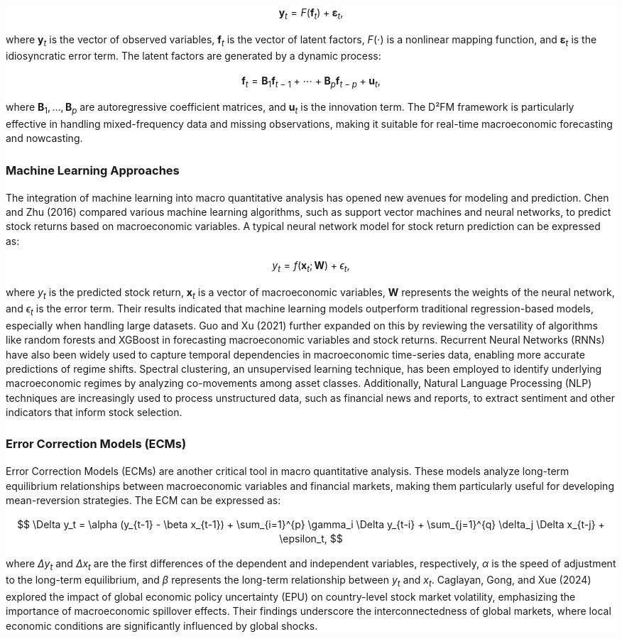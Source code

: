 $$
\mathbf{y}_t = F(\mathbf{f}_t) + \boldsymbol{\varepsilon}_t,
$$

where $\mathbf{y}_t$ is the vector of observed variables, $\mathbf{f}_t$ is the vector of latent factors, $F(\cdot)$ is a nonlinear mapping function, and $\boldsymbol{\varepsilon}_t$ is the idiosyncratic error term. The latent factors are generated by a dynamic process:

$$
\mathbf{f}_t = \mathbf{B}_1 \mathbf{f}_{t-1} + \cdots + \mathbf{B}_p \mathbf{f}_{t-p} + \mathbf{u}_t,
$$

where $\mathbf{B}_1, \dots, \mathbf{B}_p$ are autoregressive coefficient matrices, and $\mathbf{u}_t$ is the innovation term. The D²FM framework is particularly effective in handling mixed-frequency data and missing observations, making it suitable for real-time macroeconomic forecasting and nowcasting.

### Machine Learning Approaches
The integration of machine learning into macro quantitative analysis has opened new avenues for modeling and prediction. Chen and Zhu (2016) compared various machine learning algorithms, such as support vector machines and neural networks, to predict stock returns based on macroeconomic variables. A typical neural network model for stock return prediction can be expressed as:

$$
y_t = f\left(\mathbf{x}_t; \mathbf{W}\right) + \epsilon_t,
$$

where $y_t$ is the predicted stock return, $\mathbf{x}_t$ is a vector of macroeconomic variables, $\mathbf{W}$ represents the weights of the neural network, and $\epsilon_t$ is the error term. Their results indicated that machine learning models outperform traditional regression-based models, especially when handling large datasets. Guo and Xu (2021) further expanded on this by reviewing the versatility of algorithms like random forests and XGBoost in forecasting macroeconomic variables and stock returns. Recurrent Neural Networks (RNNs) have also been widely used to capture temporal dependencies in macroeconomic time-series data, enabling more accurate predictions of regime shifts. Spectral clustering, an unsupervised learning technique, has been employed to identify underlying macroeconomic regimes by analyzing co-movements among asset classes. Additionally, Natural Language Processing (NLP) techniques are increasingly used to process unstructured data, such as financial news and reports, to extract sentiment and other indicators that inform stock selection.

### Error Correction Models (ECMs)
Error Correction Models (ECMs) are another critical tool in macro quantitative analysis. These models analyze long-term equilibrium relationships between macroeconomic variables and financial markets, making them particularly useful for developing mean-reversion strategies. The ECM can be expressed as:

$$
\Delta y_t = \alpha (y_{t-1} - \beta x_{t-1}) + \sum_{i=1}^{p} \gamma_i \Delta y_{t-i} + \sum_{j=1}^{q} \delta_j \Delta x_{t-j} + \epsilon_t,
$$

where $\Delta y_t$ and $\Delta x_t$ are the first differences of the dependent and independent variables, respectively, $\alpha$ is the speed of adjustment to the long-term equilibrium, and $\beta$ represents the long-term relationship between $y_t$ and $x_t$. Caglayan, Gong, and Xue (2024) explored the impact of global economic policy uncertainty (EPU) on country-level stock market volatility, emphasizing the importance of macroeconomic spillover effects. Their findings underscore the interconnectedness of global markets, where local economic conditions are significantly influenced by global shocks.
